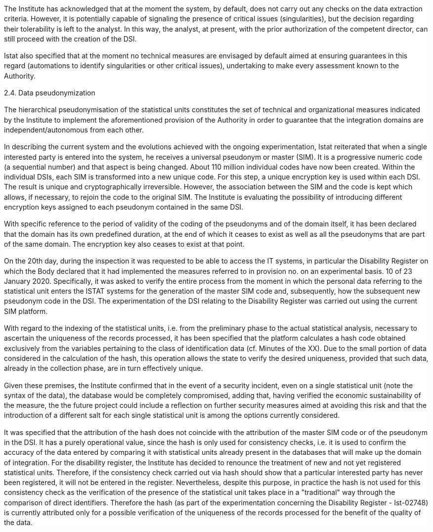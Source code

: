 The Institute has acknowledged that at the moment the system, by default, does not carry out any checks on the data extraction criteria. However, it is potentially capable of signaling the presence of critical issues (singularities), but the decision regarding their tolerability is left to the analyst. In this way, the analyst, at present, with the prior authorization of the competent director, can still proceed with the creation of the DSI.

Istat also specified that at the moment no technical measures are envisaged by default aimed at ensuring guarantees in this regard (automations to identify singularities or other critical issues), undertaking to make every assessment known to the Authority.

2.4. Data pseudonymization

The hierarchical pseudonymisation of the statistical units constitutes the set of technical and organizational measures indicated by the Institute to implement the aforementioned provision of the Authority in order to guarantee that the integration domains are independent/autonomous from each other.

In describing the current system and the evolutions achieved with the ongoing experimentation, Istat reiterated that when a single interested party is entered into the system, he receives a universal pseudonym or master (SIM). It is a progressive numeric code (a sequential number) and that aspect is being changed. About 110 million individual codes have now been created. Within the individual DSIs, each SIM is transformed into a new unique code. For this step, a unique encryption key is used within each DSI. The result is unique and cryptographically irreversible. However, the association between the SIM and the code is kept which allows, if necessary, to rejoin the code to the original SIM. The Institute is evaluating the possibility of introducing different encryption keys assigned to each pseudonym contained in the same DSI.

With specific reference to the period of validity of the coding of the pseudonyms and of the domain itself, it has been declared that the domain has its own predefined duration, at the end of which it ceases to exist as well as all the pseudonyms that are part of the same domain. The encryption key also ceases to exist at that point.

On the 20th day, during the inspection it was requested to be able to access the IT systems, in particular the Disability Register on which the Body declared that it had implemented the measures referred to in provision no. on an experimental basis. 10 of 23 January 2020. Specifically, it was asked to verify the entire process from the moment in which the personal data referring to the statistical unit enters the ISTAT systems for the generation of the master SIM code and, subsequently, how the subsequent new pseudonym code in the DSI. The experimentation of the DSI relating to the Disability Register was carried out using the current SIM platform.

With regard to the indexing of the statistical units, i.e. from the preliminary phase to the actual statistical analysis, necessary to ascertain the uniqueness of the records processed, it has been specified that the platform calculates a hash code obtained exclusively from the variables pertaining to the class of identification data (cf. Minutes of the XX). Due to the small portion of data considered in the calculation of the hash, this operation allows the state to verify the desired uniqueness, provided that such data, already in the collection phase, are in turn effectively unique.

Given these premises, the Institute confirmed that in the event of a security incident, even on a single statistical unit (note the syntax of the data), the database would be completely compromised, adding that, having verified the economic sustainability of the measure, the the future project could include a reflection on further security measures aimed at avoiding this risk and that the introduction of a different salt for each single statistical unit is among the options currently considered.

It was specified that the attribution of the hash does not coincide with the attribution of the master SIM code or of the pseudonym in the DSI. It has a purely operational value, since the hash is only used for consistency checks, i.e. it is used to confirm the accuracy of the data entered by comparing it with statistical units already present in the databases that will make up the domain of integration. For the disability register, the Institute has decided to renounce the treatment of new and not yet registered statistical units. Therefore, if the consistency check carried out via hash should show that a particular interested party has never been registered, it will not be entered in the register. Nevertheless, despite this purpose, in practice the hash is not used for this consistency check as the verification of the presence of the statistical unit takes place in a "traditional" way through the comparison of direct identifiers. Therefore the hash (as part of the experimentation concerning the Disability Register - Ist-02748) is currently attributed only for a possible verification of the uniqueness of the records processed for the benefit of the quality of the data.
